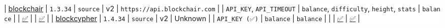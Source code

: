 |                   [blockchair](packages/sources/blockchair/README.md)                   | `1.3.34`  |     `source`     |        v2         |                        `https://api.blockchair.com`                         |                                                                                                                                                                                                                                                                                                                                                                                                                                                                                                                                                                                                                                                                                                                                                                                       |                                                                                                                                                                                                                                                                                                          `API_KEY`, `API_TIMEOUT`                                                                                                                                                                                                                                                                                                           |                                                                                                     `balance`, `difficulty`, `height`, `stats`                                                                                                      |        `balance`         |             |         [✅](packages/sources/blockchair/test/unit)         |                                                                      |         [✅](packages/sources/blockchair/test/e2e)         |
|                  [blockcypher](packages/sources/blockcypher/README.md)                  | `1.4.34`  |     `source`     |        v2         |                                   Unknown                                   |                                                                                                                                                                                                                                                                                                                                                                                                                                                                                                                                                                                                                                                                                                                                                                                       |                                                                                                                                                                                                                                                                                                               `API_KEY (✅)`                                                                                                                                                                                                                                                                                                                |                                                                                                                      `balance`                                                                                                                      |        `balance`         |             |                                                             |         [✅](packages/sources/blockcypher/test/integration)          |        [✅](packages/sources/blockcypher/test/e2e)         |